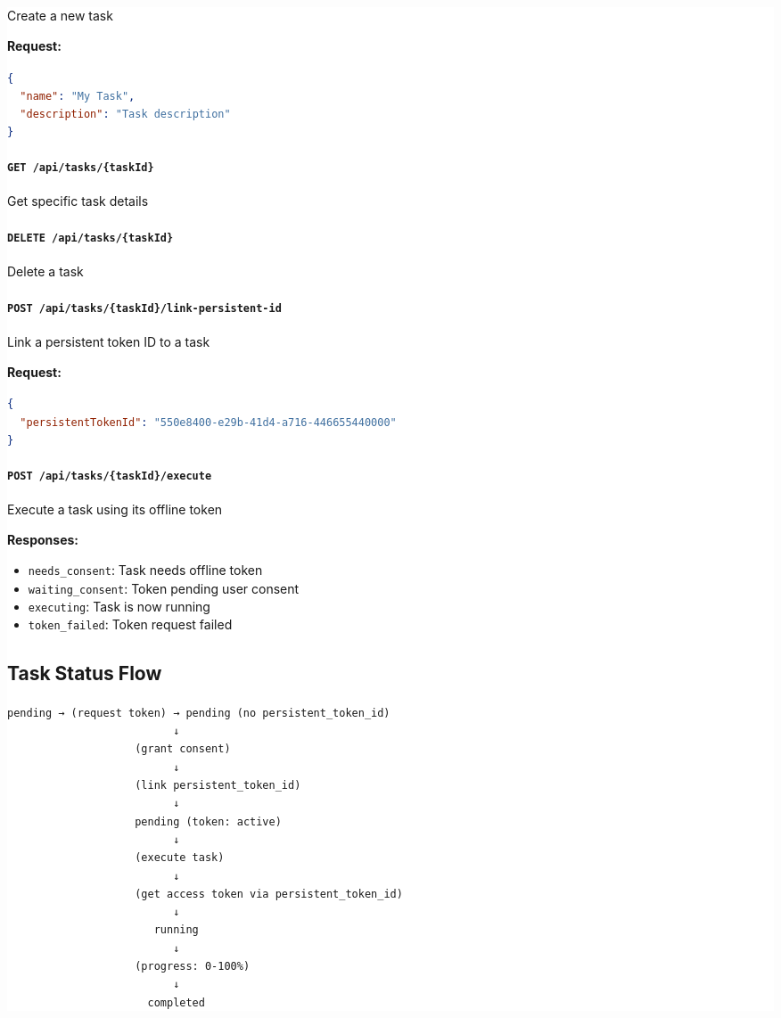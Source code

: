 Create a new task

**Request:**

```json
{
  "name": "My Task",
  "description": "Task description"
}
```

#### `GET /api/tasks/{taskId}`

Get specific task details

#### `DELETE /api/tasks/{taskId}`

Delete a task

#### `POST /api/tasks/{taskId}/link-persistent-id`

Link a persistent token ID to a task

**Request:**

```json
{
  "persistentTokenId": "550e8400-e29b-41d4-a716-446655440000"
}
```

#### `POST /api/tasks/{taskId}/execute`

Execute a task using its offline token

**Responses:**

- `needs_consent`: Task needs offline token
- `waiting_consent`: Token pending user consent
- `executing`: Task is now running
- `token_failed`: Token request failed

## Task Status Flow

```
pending → (request token) → pending (no persistent_token_id)
                          ↓
                    (grant consent)
                          ↓
                    (link persistent_token_id)
                          ↓
                    pending (token: active)
                          ↓
                    (execute task)
                          ↓
                    (get access token via persistent_token_id)
                          ↓
                       running
                          ↓
                    (progress: 0-100%)
                          ↓
                      completed
```
